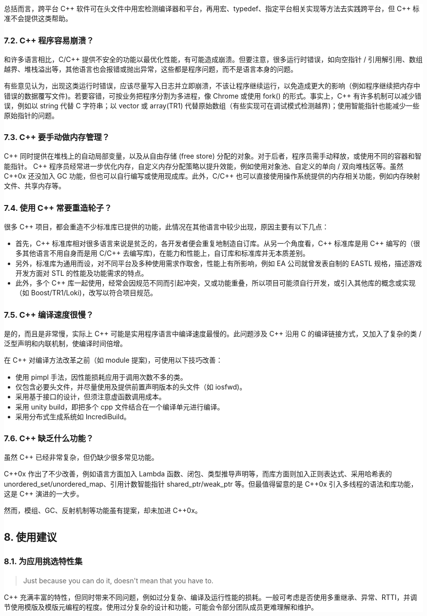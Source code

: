 总括而言，跨平台 C++ 软件可在头文件中用宏检测编译器和平台，再用宏、typedef、指定平台相关实现等方法去实践跨平台，但 C++ 标准不会提供这类帮助。

### 7.2. C++ 程序容易崩溃？

和许多语言相比，C/C++ 提供不安全的功能以最优化性能，有可能造成崩溃。但要注意，很多运行时错误，如向空指针 / 引用解引用、数组越界、堆栈溢出等，其他语言也会报错或抛出异常，这些都是程序问题，而不是语言本身的问题。

有些意见认为，出现这类运行时错误，应该尽量写入日志并立即崩溃，不该让程序继续运行，以免造成更大的影响（例如程序继续把内存中错误的数据覆写文件)。若要容错，可按业务把程序分割为多进程，像 Chrome 或使用 fork() 的形式。事实上，C++ 有许多机制可以减少错误，例如以 string 代替 C 字符串；以 vector 或 array(TR1) 代替原始数组（有些实现可在调试模式检测越界)；使用智能指针也能减少一些原始指针的问题。

### 7.3. C++ 要手动做内存管理？

C++ 同时提供在堆栈上的自动局部变量，以及从自由存储 (free store) 分配的对象。对于后者，程序员需手动释放，或使用不同的容器和智能指针。 C++ 程序员经常进一步优化内存，自定义内存分配策略以提升效能，例如使用对象池、自定义的单向 / 双向堆栈区等。虽然 C++0x 还没加入 GC 功能，但也可以自行编写或使用现成库。此外，C/C++ 也可以直接使用操作系统提供的内存相关功能，例如内存映射文件、共享内存等。

### 7.4. 使用 C++ 常要重造轮子？

很多 C++ 项目，都会重造不少标准库已提供的功能，此情况在其他语言中较少出现，原因主要有以下几点：
- 首先，C++ 标准库相对很多语言来说是贫乏的，各开发者便会重复地制造自订库。从另一个角度看，C++ 标准库是用 C++ 编写的（很多其他语言不用自身而是用 C/C++ 去编写库)，在能力和性能上，自订库和标准库并无本质差别。
- 另外，标准库为通用而设，对不同平台及多种使用需求作取舍，性能上有所影响，例如 EA 公司就曾发表自制的 EASTL 规格，描述游戏开发方面对 STL 的性能及功能需求的特点。
- 此外，多个 C++ 库一起使用，经常会因规范不同而引起冲突，又或功能重叠，所以项目可能须自行开发，或引入其他库的概念或实现（如 Boost/TR1/Loki)，改写以符合项目规范。

### 7.5. C++ 编译速度很慢？

是的，而且是非常慢，实际上 C++ 可能是实用程序语言中编译速度最慢的。此问题涉及 C++ 沿用 C 的编译链接方式，又加入了复杂的类 / 泛型声明和内联机制，使编译时间倍增。

在 C++ 对编译方法改革之前（如 module 提案)，可使用以下技巧改善：
- 使用 pimpl 手法，因性能损耗应用于调用次数不多的类。
- 仅包含必要头文件，并尽量使用及提供前置声明版本的头文件（如 iosfwd)。
- 采用基于接口的设计，但须注意虚函数调用成本。
- 采用 unity build，即把多个 cpp 文件结合在一个编译单元进行编译。
- 采用分布式生成系统如 IncrediBuild。

### 7.6. C++ 缺乏什么功能？

虽然 C++ 已经非常复杂，但仍缺少很多常见功能。

C++0x 作出了不少改善，例如语言方面加入 Lambda 函数、闭包、类型推导声明等，而库方面则加入正则表达式、采用哈希表的 unordered_set/unordered_map、引用计数智能指针 shared_ptr/weak_ptr 等。但最值得留意的是 C++0x 引入多线程的语法和库功能，这是 C++ 演进的一大步。

然而，模组、GC、反射机制等功能虽有提案，却未加进 C++0x。

## 8. 使用建议

### 8.1. 为应用挑选特性集

> Just because you can do it, doesn't mean that you have to.

C++ 充满丰富的特性，但同时带来不同问题，例如过分复杂、编译及运行性能的损耗。一般可考虑是否使用多重继承、异常、RTTI，并调节使用模版及模版元编程的程度。使用过分复杂的设计和功能，可能会令部分团队成员更难理解和维护。

